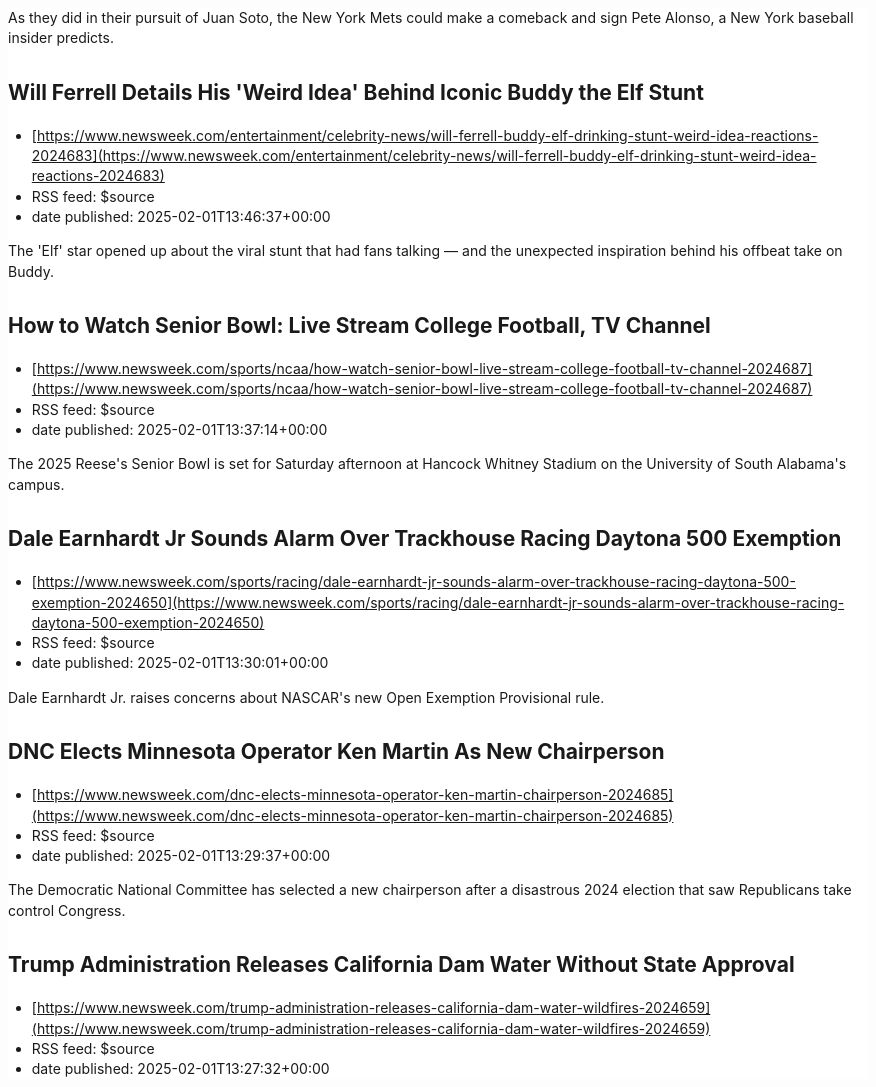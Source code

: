As they did in their pursuit of Juan Soto, the New York Mets could make a comeback and sign Pete Alonso, a New York baseball insider predicts.

## Will Ferrell Details His 'Weird Idea' Behind Iconic Buddy the Elf Stunt
 - [https://www.newsweek.com/entertainment/celebrity-news/will-ferrell-buddy-elf-drinking-stunt-weird-idea-reactions-2024683](https://www.newsweek.com/entertainment/celebrity-news/will-ferrell-buddy-elf-drinking-stunt-weird-idea-reactions-2024683)
 - RSS feed: $source
 - date published: 2025-02-01T13:46:37+00:00

The 'Elf' star opened up about the viral stunt that had fans talking — and the unexpected inspiration behind his offbeat take on Buddy.

## How to Watch Senior Bowl: Live Stream College Football, TV Channel
 - [https://www.newsweek.com/sports/ncaa/how-watch-senior-bowl-live-stream-college-football-tv-channel-2024687](https://www.newsweek.com/sports/ncaa/how-watch-senior-bowl-live-stream-college-football-tv-channel-2024687)
 - RSS feed: $source
 - date published: 2025-02-01T13:37:14+00:00

The 2025 Reese's Senior Bowl is set for Saturday afternoon at Hancock Whitney Stadium on the University of South Alabama's campus.

## Dale Earnhardt Jr Sounds Alarm Over Trackhouse Racing Daytona 500 Exemption
 - [https://www.newsweek.com/sports/racing/dale-earnhardt-jr-sounds-alarm-over-trackhouse-racing-daytona-500-exemption-2024650](https://www.newsweek.com/sports/racing/dale-earnhardt-jr-sounds-alarm-over-trackhouse-racing-daytona-500-exemption-2024650)
 - RSS feed: $source
 - date published: 2025-02-01T13:30:01+00:00

Dale Earnhardt Jr. raises concerns about NASCAR's new Open Exemption Provisional rule.

## DNC Elects Minnesota Operator Ken Martin As New Chairperson
 - [https://www.newsweek.com/dnc-elects-minnesota-operator-ken-martin-chairperson-2024685](https://www.newsweek.com/dnc-elects-minnesota-operator-ken-martin-chairperson-2024685)
 - RSS feed: $source
 - date published: 2025-02-01T13:29:37+00:00

The Democratic National Committee has selected a new chairperson after a disastrous 2024 election that saw Republicans take control Congress.

## Trump Administration Releases California Dam Water Without State Approval
 - [https://www.newsweek.com/trump-administration-releases-california-dam-water-wildfires-2024659](https://www.newsweek.com/trump-administration-releases-california-dam-water-wildfires-2024659)
 - RSS feed: $source
 - date published: 2025-02-01T13:27:32+00:00
